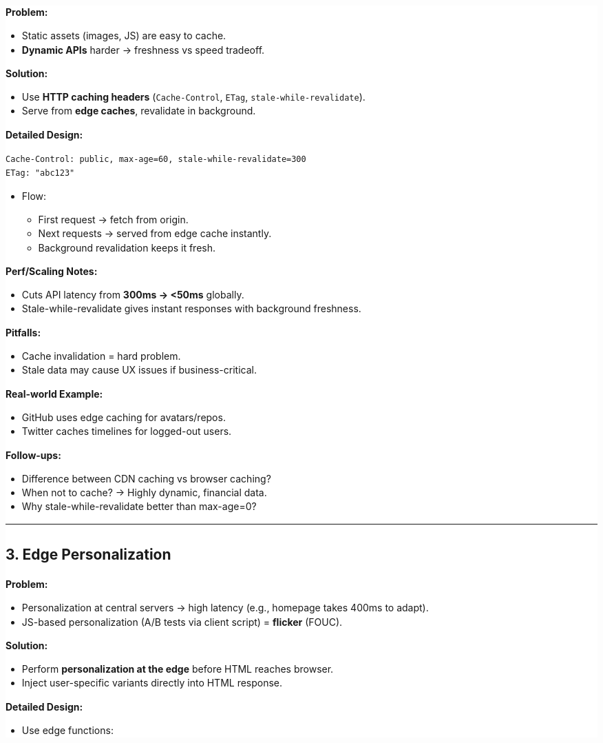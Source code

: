 **Problem:**

* Static assets (images, JS) are easy to cache.
* **Dynamic APIs** harder → freshness vs speed tradeoff.

**Solution:**

* Use **HTTP caching headers** (`Cache-Control`, `ETag`, `stale-while-revalidate`).
* Serve from **edge caches**, revalidate in background.

**Detailed Design:**

```http
Cache-Control: public, max-age=60, stale-while-revalidate=300
ETag: "abc123"
```

* Flow:

  * First request → fetch from origin.
  * Next requests → served from edge cache instantly.
  * Background revalidation keeps it fresh.

**Perf/Scaling Notes:**

* Cuts API latency from **300ms → <50ms** globally.
* Stale-while-revalidate gives instant responses with background freshness.

**Pitfalls:**

* Cache invalidation = hard problem.
* Stale data may cause UX issues if business-critical.

**Real-world Example:**

* GitHub uses edge caching for avatars/repos.
* Twitter caches timelines for logged-out users.

**Follow-ups:**

* Difference between CDN caching vs browser caching?
* When not to cache? → Highly dynamic, financial data.
* Why stale-while-revalidate better than max-age=0?

---

## 3. Edge Personalization

**Problem:**

* Personalization at central servers → high latency (e.g., homepage takes 400ms to adapt).
* JS-based personalization (A/B tests via client script) = **flicker** (FOUC).

**Solution:**

* Perform **personalization at the edge** before HTML reaches browser.
* Inject user-specific variants directly into HTML response.

**Detailed Design:**

* Use edge functions:
